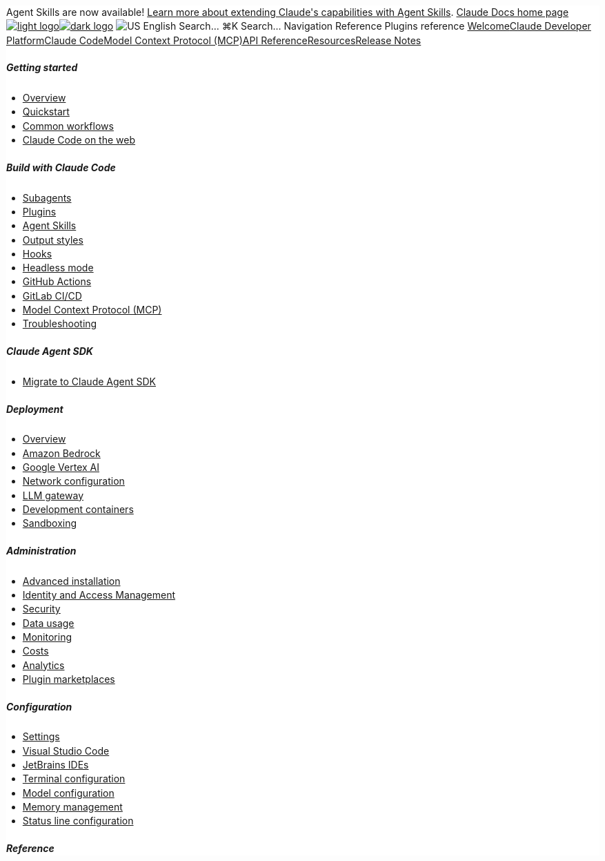 Agent Skills are now available! [Learn more about extending Claude's capabilities with Agent Skills](/en/docs/agents-and-tools/agent-skills/overview).
[Claude Docs home page![light logo](https://mintcdn.com/anthropic-claude-docs/DcI2Ybid7ZEnFaf0/logo/light.svg?fit=max&auto=format&n=DcI2Ybid7ZEnFaf0&q=85&s=c877c45432515ee69194cb19e9f983a2)![dark logo](https://mintcdn.com/anthropic-claude-docs/DcI2Ybid7ZEnFaf0/logo/dark.svg?fit=max&auto=format&n=DcI2Ybid7ZEnFaf0&q=85&s=f5bb877be0cb3cba86cf6d7c88185216)](/)
![US](https://d3gk2c5xim1je2.cloudfront.net/flags/US.svg)
English
Search...
⌘K
Search...
Navigation
Reference
Plugins reference
[Welcome](/en/home)[Claude Developer Platform](/en/docs/intro)[Claude Code](/en/docs/claude-code/overview)[Model Context Protocol (MCP)](/en/docs/mcp)[API Reference](/en/api/messages)[Resources](/en/resources/overview)[Release Notes](/en/release-notes/overview)
##### Getting started
 * [Overview](/en/docs/claude-code/overview)
 * [Quickstart](/en/docs/claude-code/quickstart)
 * [Common workflows](/en/docs/claude-code/common-workflows)
 * [Claude Code on the web](/en/docs/claude-code/claude-code-on-the-web)
##### Build with Claude Code
 * [Subagents](/en/docs/claude-code/sub-agents)
 * [Plugins](/en/docs/claude-code/plugins)
 * [Agent Skills](/en/docs/claude-code/skills)
 * [Output styles](/en/docs/claude-code/output-styles)
 * [Hooks](/en/docs/claude-code/hooks-guide)
 * [Headless mode](/en/docs/claude-code/headless)
 * [GitHub Actions](/en/docs/claude-code/github-actions)
 * [GitLab CI/CD](/en/docs/claude-code/gitlab-ci-cd)
 * [Model Context Protocol (MCP)](/en/docs/claude-code/mcp)
 * [Troubleshooting](/en/docs/claude-code/troubleshooting)
##### Claude Agent SDK
 * [Migrate to Claude Agent SDK](/en/docs/claude-code/sdk/migration-guide)
##### Deployment
 * [Overview](/en/docs/claude-code/third-party-integrations)
 * [Amazon Bedrock](/en/docs/claude-code/amazon-bedrock)
 * [Google Vertex AI](/en/docs/claude-code/google-vertex-ai)
 * [Network configuration](/en/docs/claude-code/network-config)
 * [LLM gateway](/en/docs/claude-code/llm-gateway)
 * [Development containers](/en/docs/claude-code/devcontainer)
 * [Sandboxing](/en/docs/claude-code/sandboxing)
##### Administration
 * [Advanced installation](/en/docs/claude-code/setup)
 * [Identity and Access Management](/en/docs/claude-code/iam)
 * [Security](/en/docs/claude-code/security)
 * [Data usage](/en/docs/claude-code/data-usage)
 * [Monitoring](/en/docs/claude-code/monitoring-usage)
 * [Costs](/en/docs/claude-code/costs)
 * [Analytics](/en/docs/claude-code/analytics)
 * [Plugin marketplaces](/en/docs/claude-code/plugin-marketplaces)
##### Configuration
 * [Settings](/en/docs/claude-code/settings)
 * [Visual Studio Code](/en/docs/claude-code/vs-code)
 * [JetBrains IDEs](/en/docs/claude-code/jetbrains)
 * [Terminal configuration](/en/docs/claude-code/terminal-config)
 * [Model configuration](/en/docs/claude-code/model-config)
 * [Memory management](/en/docs/claude-code/memory)
 * [Status line configuration](/en/docs/claude-code/statusline)
##### Reference